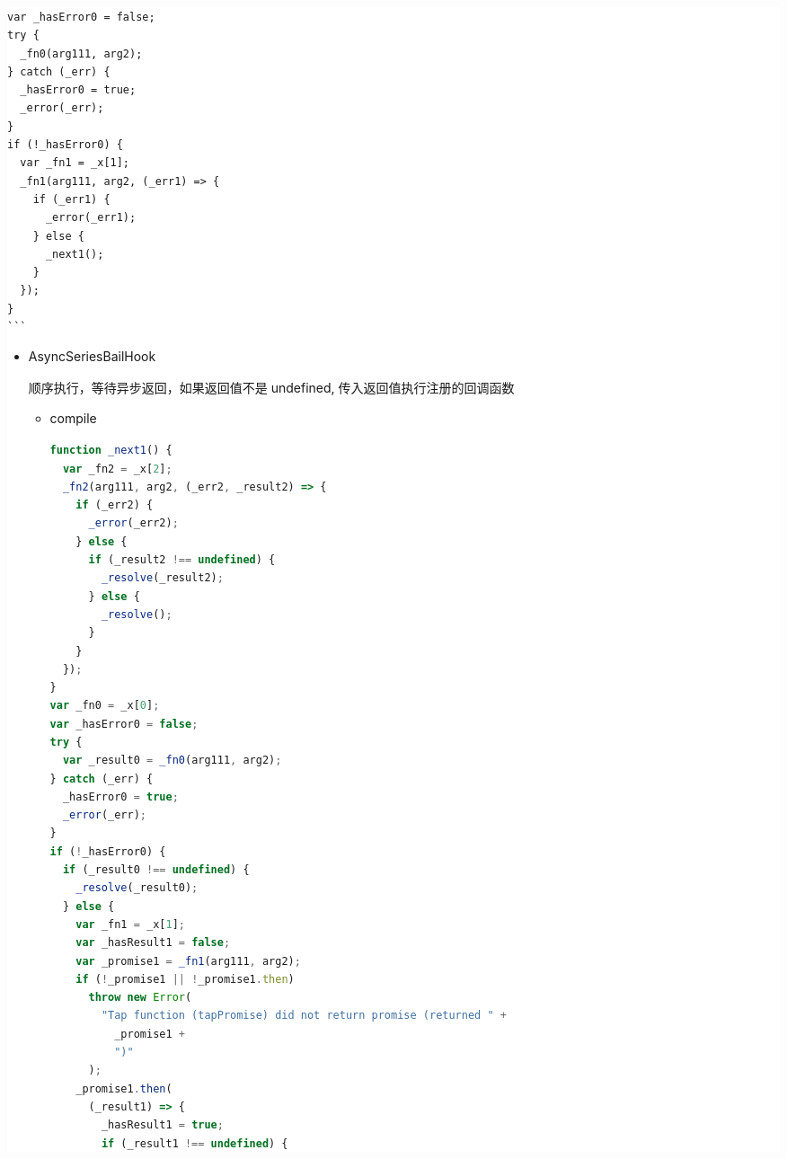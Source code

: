     var _hasError0 = false;
    try {
      _fn0(arg111, arg2);
    } catch (_err) {
      _hasError0 = true;
      _error(_err);
    }
    if (!_hasError0) {
      var _fn1 = _x[1];
      _fn1(arg111, arg2, (_err1) => {
        if (_err1) {
          _error(_err1);
        } else {
          _next1();
        }
      });
    }
    ```

- AsyncSeriesBailHook

  顺序执行，等待异步返回，如果返回值不是 undefined, 传入返回值执行注册的回调函数

  - compile

    ```js
    function _next1() {
      var _fn2 = _x[2];
      _fn2(arg111, arg2, (_err2, _result2) => {
        if (_err2) {
          _error(_err2);
        } else {
          if (_result2 !== undefined) {
            _resolve(_result2);
          } else {
            _resolve();
          }
        }
      });
    }
    var _fn0 = _x[0];
    var _hasError0 = false;
    try {
      var _result0 = _fn0(arg111, arg2);
    } catch (_err) {
      _hasError0 = true;
      _error(_err);
    }
    if (!_hasError0) {
      if (_result0 !== undefined) {
        _resolve(_result0);
      } else {
        var _fn1 = _x[1];
        var _hasResult1 = false;
        var _promise1 = _fn1(arg111, arg2);
        if (!_promise1 || !_promise1.then)
          throw new Error(
            "Tap function (tapPromise) did not return promise (returned " +
              _promise1 +
              ")"
          );
        _promise1.then(
          (_result1) => {
            _hasResult1 = true;
            if (_result1 !== undefined) {